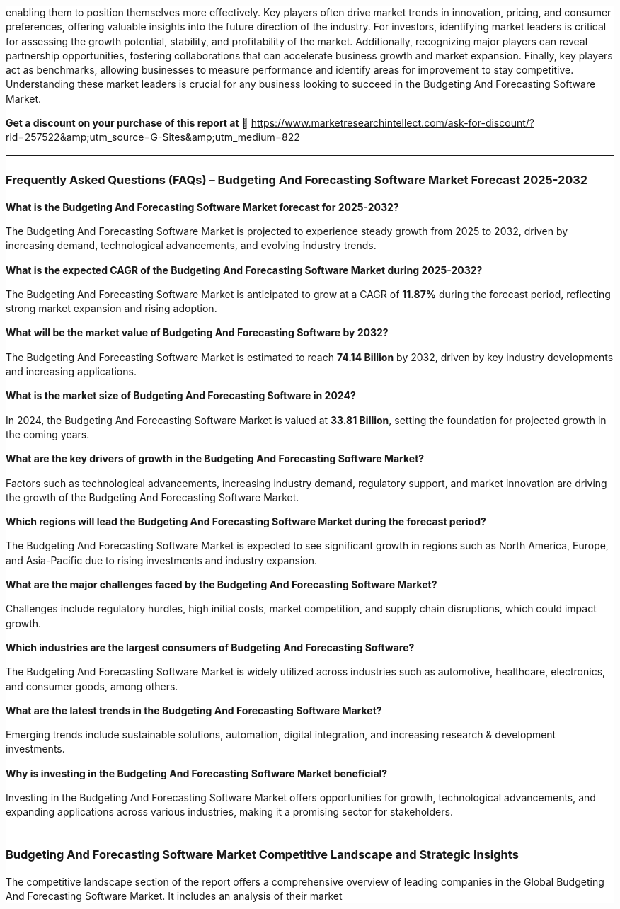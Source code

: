 enabling them to position themselves more effectively. Key players often drive </span><span class="font-[700]">market trends</span><span class=""> in innovation, pricing, and consumer preferences, offering valuable insights into the future direction of the industry. For </span><span class="font-[700]">investors</span><span class="">, identifying market leaders is critical for assessing the</span><span class="font-[700]"> growth potential</span><span class="">, stability, and</span><span class="font-[700]"> profitability</span><span class=""> of the market. Additionally, recognizing major players can reveal </span><span class="font-[700]">partnership opportunities</span><span class="">, fostering collaborations that can accelerate business growth and market expansion. Finally, key players act as benchmarks, allowing businesses to </span><span class="font-[700]">measure performance</span><span class=""> and identify areas for improvement to stay competitive. Understanding these market leaders is crucial for any business looking to succeed in the Budgeting And Forecasting Software Market.</span></p></div><div class="article-main__content" data-test-id="publishing-text-block"><p><strong><span class="font-[700]">Get a discount on your purchase of this report at</span></strong><span class="">&nbsp;🎁&nbsp;</span><span class=""><a href="https://www.marketresearchintellect.com/ask-for-discount/?rid=257522&amp;utm_source=G-Sites&amp;utm_medium=822" target="_blank" data-tracking-control-name="article-ssr-frontend-pulse_little-text-block" data-tracking-will-navigate="" data-test-link="">https://www.marketresearchintellect.com/ask-for-discount/?rid=257522&amp;utm_source=G-Sites&amp;utm_medium=822</a></span></p></div><hr class="my-[3.2rem] mx-auto h-[1px] border-0 bg-black-a16" data-test-id="publishing-divider-block" /><div class="article-main__content" data-test-id="publishing-text-block"><div class="flex max-w-full flex-col flex-grow"><div class="min-h-[20px] text-message flex w-full flex-col items-end gap-2 whitespace-normal break-words [.text-message+&amp;]:mt-5" dir="auto" data-message-author-role="assistant" data-message-id="aeb8fe43-d78b-4aab-b619-f3fe1dddd2af"><div class="flex w-full flex-col gap-1 empty:hidden first:pt-[3px]"><div class="markdown prose w-full break-words dark:prose-invert light"><h3>Frequently Asked Questions (FAQs) &ndash; Budgeting And Forecasting Software Market Forecast 2025-2032</h3><p><strong>What is the Budgeting And Forecasting Software Market forecast for 2025-2032?</strong></p><p>The Budgeting And Forecasting Software Market is projected to experience steady growth from 2025 to 2032, driven by increasing demand, technological advancements, and evolving industry trends.</p><p><strong>What is the expected CAGR of the Budgeting And Forecasting Software Market during 2025-2032?</strong></p><p>The Budgeting And Forecasting Software Market is anticipated to grow at a CAGR of <strong>11.87%</strong> during the forecast period, reflecting strong market expansion and rising adoption.</p><p><strong>What will be the market value of Budgeting And Forecasting Software by 2032?</strong></p><p>The Budgeting And Forecasting Software Market is estimated to reach <strong>74.14 Billion</strong> by 2032, driven by key industry developments and increasing applications.</p><p><strong>What is the market size of Budgeting And Forecasting Software in 2024?</strong></p><p>In 2024, the Budgeting And Forecasting Software Market is valued at <strong>33.81 Billion</strong>, setting the foundation for projected growth in the coming years.</p><p><strong>What are the key drivers of growth in the Budgeting And Forecasting Software Market?</strong></p><p>Factors such as technological advancements, increasing industry demand, regulatory support, and market innovation are driving the growth of the Budgeting And Forecasting Software Market.</p><p><strong>Which regions will lead the Budgeting And Forecasting Software Market during the forecast period?</strong></p><p>The Budgeting And Forecasting Software Market is expected to see significant growth in regions such as North America, Europe, and Asia-Pacific due to rising investments and industry expansion.</p><p><strong>What are the major challenges faced by the Budgeting And Forecasting Software Market?</strong></p><p>Challenges include regulatory hurdles, high initial costs, market competition, and supply chain disruptions, which could impact growth.</p><p><strong>Which industries are the largest consumers of Budgeting And Forecasting Software?</strong></p><p>The Budgeting And Forecasting Software Market is widely utilized across industries such as automotive, healthcare, electronics, and consumer goods, among others.</p><p><strong>What are the latest trends in the Budgeting And Forecasting Software Market?</strong></p><p>Emerging trends include sustainable solutions, automation, digital integration, and increasing research &amp; development investments.</p><p><strong>Why is investing in the Budgeting And Forecasting Software Market beneficial?</strong></p><p>Investing in the Budgeting And Forecasting Software Market offers opportunities for growth, technological advancements, and expanding applications across various industries, making it a promising sector for stakeholders.</p></div></div></div></div></div><hr class="my-[3.2rem] mx-auto h-[1px] border-0 bg-black-a16" data-test-id="publishing-divider-block" /><div class="article-main__content" data-test-id="publishing-text-block"><h3><span class="">Budgeting And Forecasting Software Market Competitive Landscape and Strategic Insights</span></h3></div><div class="article-main__content" data-test-id="publishing-text-block"><p><span class="">The competitive landscape section of the report offers a comprehensive overview of leading companies in the Global Budgeting And Forecasting Software Market. It includes an analysis of their market